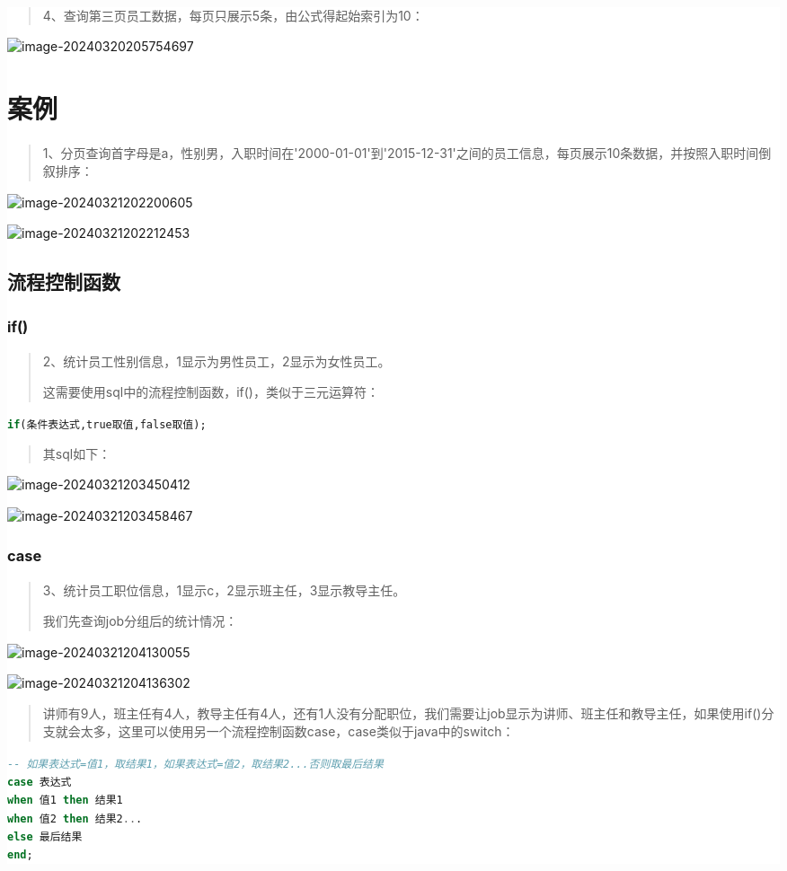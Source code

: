 > 4、查询第三页员工数据，每页只展示5条，由公式得起始索引为10：

![image-20240320205754697](D:\text1\9.MySQL\assets\image-20240320205754697.png)



# 案例

> 1、分页查询首字母是a，性别男，入职时间在'2000-01-01'到'2015-12-31'之间的员工信息，每页展示10条数据，并按照入职时间倒叙排序：

![image-20240321202200605](D:\text1\9.MySQL\assets\image-20240321202200605.png)

![image-20240321202212453](D:\text1\9.MySQL\assets\image-20240321202212453.png)



## 流程控制函数



### if()

> 2、统计员工性别信息，1显示为男性员工，2显示为女性员工。
>
> 这需要使用sql中的流程控制函数，if()，类似于三元运算符：

```sql
if(条件表达式,true取值,false取值);
```

> 其sql如下：

![image-20240321203450412](D:\text1\9.MySQL\assets\image-20240321203450412.png)

![image-20240321203458467](D:\text1\9.MySQL\assets\image-20240321203458467.png)



### case

> 3、统计员工职位信息，1显示c，2显示班主任，3显示教导主任。
>
> 我们先查询job分组后的统计情况：

![image-20240321204130055](D:\text1\9.MySQL\assets\image-20240321204130055.png)

![image-20240321204136302](D:\text1\9.MySQL\assets\image-20240321204136302.png)

> 讲师有9人，班主任有4人，教导主任有4人，还有1人没有分配职位，我们需要让job显示为讲师、班主任和教导主任，如果使用if()分支就会太多，这里可以使用另一个流程控制函数case，case类似于java中的switch：

```sql
-- 如果表达式=值1，取结果1，如果表达式=值2，取结果2...否则取最后结果
case 表达式 
when 值1 then 结果1 
when 值2 then 结果2... 
else 最后结果
end;
```
